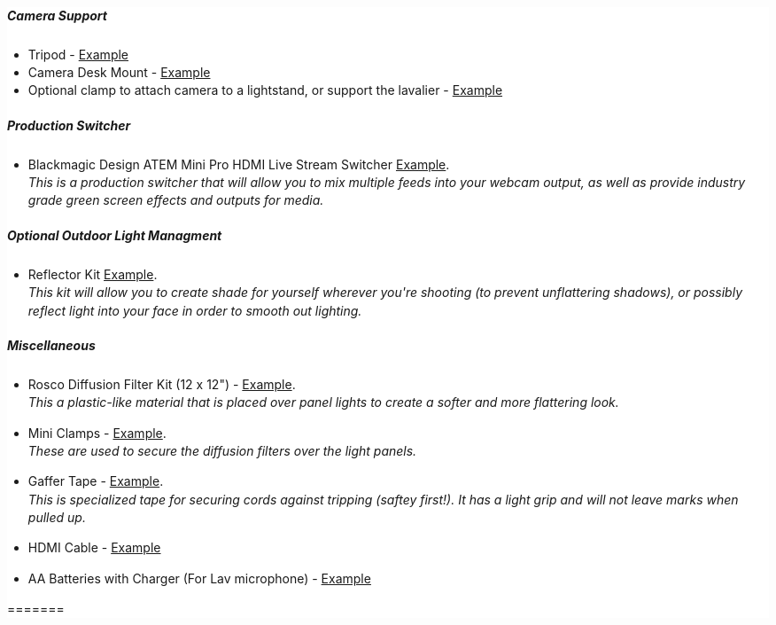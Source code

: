 ##### Camera Support

- Tripod - [Example](https://www.bhphotovideo.com/c/product/1527795-REG/manfrotto_mkelmii4bk_bh_element_mii_aluminum_tripod.html)
- Camera Desk Mount - [Example](https://www.corsair.com/us/en/Categories/Products/Elgato-Gaming/Multi-Mount/Master-Mount-L/p/10AAB990)
- Optional clamp to attach camera to a lightstand, or support the lavalier - [Example](https://www.bhphotovideo.com/c/product/1422139-REG/smallrig_2164_multi_functional_crab_shaped_clamp.html)

##### Production Switcher

- Blackmagic Design ATEM Mini Pro HDMI Live Stream Switcher [Example](https://www.bhphotovideo.com/c/product/1557461-REG/blackmagic_design_atem_mini_pro_hdmi.html/overview).  
_This is a production switcher that will allow you to mix multiple feeds into your webcam output, as well as provide industry grade green screen effects and outputs for media._ 

##### Optional Outdoor Light Managment

- Reflector Kit [Example](https://www.bhphotovideo.com/c/product/1378889-REG/impact_5_in_1_collapsible_circular_reflector.html).  
_This kit will allow you to create shade for yourself wherever you're shooting (to prevent unflattering shadows), or possibly reflect light into your face in order to smooth out lighting._ 

##### Miscellaneous 

- Rosco Diffusion Filter Kit (12 x 12") - [Example](https://www.bhphotovideo.com/c/product/1100312-REG/rosco_110120120001_diffusion_filter_kit_12.html).   
 _This a plastic-like material that is placed over panel lights to create a softer and more flattering look._       

- Mini Clamps - [Example](https://www.bhphotovideo.com/c/product/1428232-REG/impact_abs_3_75_small_spring.html).  
 _These are used to secure the diffusion filters over the light panels._   

- Gaffer Tape - [Example](https://www.bhphotovideo.com/c/product/812203-REG/General_Brand_001UPCG255MBLA_General_Brands_Pro_Gaffer_s.html).     
  _This is specialized tape for securing cords against tripping (saftey first!). It has a light grip and will not leave marks when pulled up._

- HDMI Cable - [Example](https://www.bhphotovideo.com/c/product/751037-REG/Pearstone_hda_115_Standard_Series_HDMI_to.html)

- AA Batteries with Charger (For Lav microphone) - [Example](https://www.bhphotovideo.com/c/product/1047699-REG/panasonic_k_kj17khca4a_eneloop_xx_4_place.html)

=======

